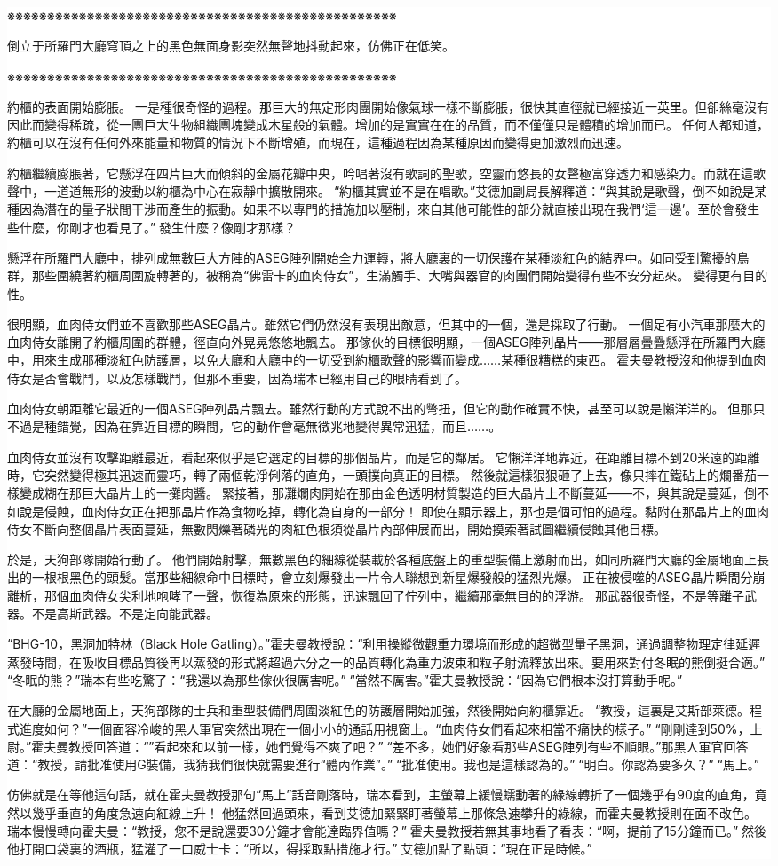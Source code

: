 
※※※※※※※※※※※※※※※※※※※※※※※※※※※※※※※※※※※※※※※※※※※※※※※※※


倒立于所羅門大廳穹頂之上的黑色無面身影突然無聲地抖動起來，仿佛正在低笑。


※※※※※※※※※※※※※※※※※※※※※※※※※※※※※※※※※※※※※※※※※※※※※※※※※

約櫃的表面開始膨脹。
一是種很奇怪的過程。那巨大的無定形肉團開始像氣球一樣不斷膨脹，很快其直徑就已經接近一英里。但卻絲毫沒有因此而變得稀疏，從一團巨大生物組織團塊變成木星般的氣體。增加的是實實在在的品質，而不僅僅只是體積的增加而已。
任何人都知道，約櫃可以在沒有任何外來能量和物質的情況下不斷增殖，而現在，這種過程因為某種原因而變得更加激烈而迅速。

約櫃繼續膨脹著，它懸浮在四片巨大而傾斜的金屬花瓣中央，吟唱著沒有歌詞的聖歌，空靈而悠長的女聲極富穿透力和感染力。而就在這歌聲中，一道道無形的波動以約櫃為中心在寂靜中擴散開來。
“約櫃其實並不是在唱歌。”艾德加副局長解釋道：“與其說是歌聲，倒不如說是某種因為潛在的量子狀間干涉而產生的振動。如果不以專門的措施加以壓制，來自其他可能性的部分就直接出現在我們‘這一邊’。至於會發生些什麼，你剛才也看見了。”
發生什麼？像剛才那樣？

懸浮在所羅門大廳中，排列成無數巨大方陣的ASEG陣列開始全力運轉，將大廳裏的一切保護在某種淡紅色的結界中。如同受到驚擾的鳥群，那些圍繞著約櫃周圍旋轉著的，被稱為“佛雷卡的血肉侍女”，生滿觸手、大嘴與器官的肉團們開始變得有些不安分起來。
變得更有目的性。

很明顯，血肉侍女們並不喜歡那些ASEG晶片。雖然它們仍然沒有表現出敵意，但其中的一個，還是採取了行動。
一個足有小汽車那麼大的血肉侍女離開了約櫃周圍的群體，徑直向外晃晃悠悠地飄去。
那傢伙的目標很明顯，一個ASEG陣列晶片——那層層疊疊懸浮在所羅門大廳中，用來生成那種淡紅色防護層，以免大廳和大廳中的一切受到約櫃歌聲的影響而變成……某種很糟糕的東西。
霍夫曼教授沒和他提到血肉侍女是否會戰鬥，以及怎樣戰鬥，但那不重要，因為瑞本已經用自己的眼睛看到了。

血肉侍女朝距離它最近的一個ASEG陣列晶片飄去。雖然行動的方式說不出的彆扭，但它的動作確實不快，甚至可以說是懶洋洋的。
但那只不過是種錯覺，因為在靠近目標的瞬間，它的動作會毫無徵兆地變得異常迅猛，而且……。

血肉侍女並沒有攻擊距離最近，看起來似乎是它選定的目標的那個晶片，而是它的鄰居。
它懶洋洋地靠近，在距離目標不到20米遠的距離時，它突然變得極其迅速而靈巧，轉了兩個乾淨俐落的直角，一頭撲向真正的目標。
然後就這樣狠狠砸了上去，像只摔在鐵砧上的爛番茄一樣變成糊在那巨大晶片上的一攤肉醬。
緊接著，那灘爛肉開始在那由金色透明材質製造的巨大晶片上不斷蔓延——不，與其說是蔓延，倒不如說是侵蝕，血肉侍女正在把那晶片作為食物吃掉，轉化為自身的一部分！
即使在顯示器上，那也是個可怕的過程。黏附在那晶片上的血肉侍女不斷向整個晶片表面蔓延，無數閃爍著磷光的肉紅色根須從晶片內部伸展而出，開始摸索著試圖繼續侵蝕其他目標。

於是，天狗部隊開始行動了。
他們開始射擊，無數黑色的細線從裝載於各種底盤上的重型裝備上激射而出，如同所羅門大廳的金屬地面上長出的一根根黑色的頭髮。當那些細線命中目標時，會立刻爆發出一片令人聯想到新星爆發般的猛烈光爆。
正在被侵噬的ASEG晶片瞬間分崩離析，那個血肉侍女尖利地咆哮了一聲，恢復為原來的形態，迅速飄回了佇列中，繼續那毫無目的的浮游。
那武器很奇怪，不是等離子武器。不是高斯武器。不是定向能武器。

“BHG-10，黑洞加特林（Black Hole Gatling）。”霍夫曼教授說：“利用操縱微觀重力環境而形成的超微型量子黑洞，通過調整物理定律延遲蒸發時間，在吸收目標品質後再以蒸發的形式將超過六分之一的品質轉化為重力波束和粒子射流釋放出來。要用來對付冬眠的熊倒挺合適。”
“冬眠的熊？”瑞本有些吃驚了：“我還以為那些傢伙很厲害呢。”
“當然不厲害。”霍夫曼教授說：“因為它們根本沒打算動手呢。”

在大廳的金屬地面上，天狗部隊的士兵和重型裝備們周圍淡紅色的防護層開始加強，然後開始向約櫃靠近。
“教授，這裏是艾斯部萊德。程式進度如何？”一個面容冷峻的黑人軍官突然出現在一個小小的通話用視窗上。“血肉侍女們看起來相當不痛快的樣子。”
“剛剛達到50%，上尉。”霍夫曼教授回答道：“”看起來和以前一樣，她們覺得不爽了吧？”
“差不多，她們好象看那些ASEG陣列有些不順眼。”那黑人軍官回答道：“教授，請批准使用G裝備，我猜我們很快就需要進行“體內作業”。”
“批准使用。我也是這樣認為的。”
“明白。你認為要多久？”
“馬上。”

仿佛就是在等他這句話，就在霍夫曼教授那句“馬上”話音剛落時，瑞本看到，主螢幕上緩慢蠕動著的綠線轉折了一個幾乎有90度的直角，竟然以幾乎垂直的角度急速向紅線上升！
他猛然回過頭來，看到艾德加緊緊盯著螢幕上那條急速攀升的綠線，而霍夫曼教授則在面不改色。
瑞本慢慢轉向霍夫曼：“教授，您不是說還要30分鐘才會能達臨界值嗎？”
霍夫曼教授若無其事地看了看表：“啊，提前了15分鐘而已。”
然後他打開口袋裏的酒瓶，猛灌了一口威士卡：“所以，得採取點措施才行。”
艾德加點了點頭：“現在正是時候。”
